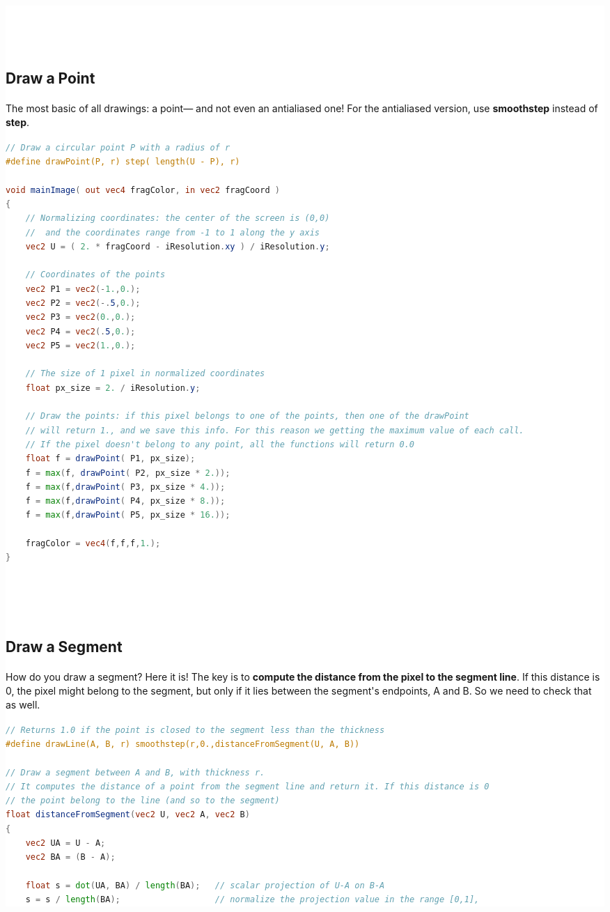 <iframe width="100%" height="360" frameborder="0" src="https://www.shadertoy.com/embed/3lKXDR?gui=true&t=10&paused=false&muted=false" allowfullscreen></iframe>
<br/><br/><br/>

## Draw a Point  
The most basic of all drawings: a point— and not even an antialiased one! For the antialiased version, use **smoothstep** instead of **step**.
```glsl
// Draw a circular point P with a radius of r
#define drawPoint(P, r) step( length(U - P), r)

void mainImage( out vec4 fragColor, in vec2 fragCoord )
{
    // Normalizing coordinates: the center of the screen is (0,0)
    //  and the coordinates range from -1 to 1 along the y axis
    vec2 U = ( 2. * fragCoord - iResolution.xy ) / iResolution.y;
    
    // Coordinates of the points
    vec2 P1 = vec2(-1.,0.);
    vec2 P2 = vec2(-.5,0.);
    vec2 P3 = vec2(0.,0.);
    vec2 P4 = vec2(.5,0.);
    vec2 P5 = vec2(1.,0.);
    
    // The size of 1 pixel in normalized coordinates
    float px_size = 2. / iResolution.y;
    
    // Draw the points: if this pixel belongs to one of the points, then one of the drawPoint 
    // will return 1., and we save this info. For this reason we getting the maximum value of each call.
    // If the pixel doesn't belong to any point, all the functions will return 0.0
    float f = drawPoint( P1, px_size);
    f = max(f, drawPoint( P2, px_size * 2.));
    f = max(f,drawPoint( P3, px_size * 4.));
    f = max(f,drawPoint( P4, px_size * 8.));
    f = max(f,drawPoint( P5, px_size * 16.));
    
    fragColor = vec4(f,f,f,1.);
}
```
<iframe width="100%" height="360" frameborder="0" src="https://www.shadertoy.com/embed/WlVXWz?gui=true&t=10&paused=false&muted=false" allowfullscreen></iframe>
<br/><br/><br/>

## Draw a Segment  
How do you draw a segment? Here it is! The key is to **compute the distance from the pixel to the segment line**. If this distance is 0, the pixel might belong to the segment, but only if it lies between the segment's endpoints, A and B. So we need to check that as well.

```glsl
// Returns 1.0 if the point is closed to the segment less than the thickness
#define drawLine(A, B, r) smoothstep(r,0.,distanceFromSegment(U, A, B))

// Draw a segment between A and B, with thickness r.
// It computes the distance of a point from the segment line and return it. If this distance is 0 
// the point belong to the line (and so to the segment)
float distanceFromSegment(vec2 U, vec2 A, vec2 B) 
{
	vec2 UA = U - A;
    vec2 BA = (B - A);
    
    float s = dot(UA, BA) / length(BA);   // scalar projection of U-A on B-A
    s = s / length(BA); 				  // normalize the projection value in the range [0,1], 
```